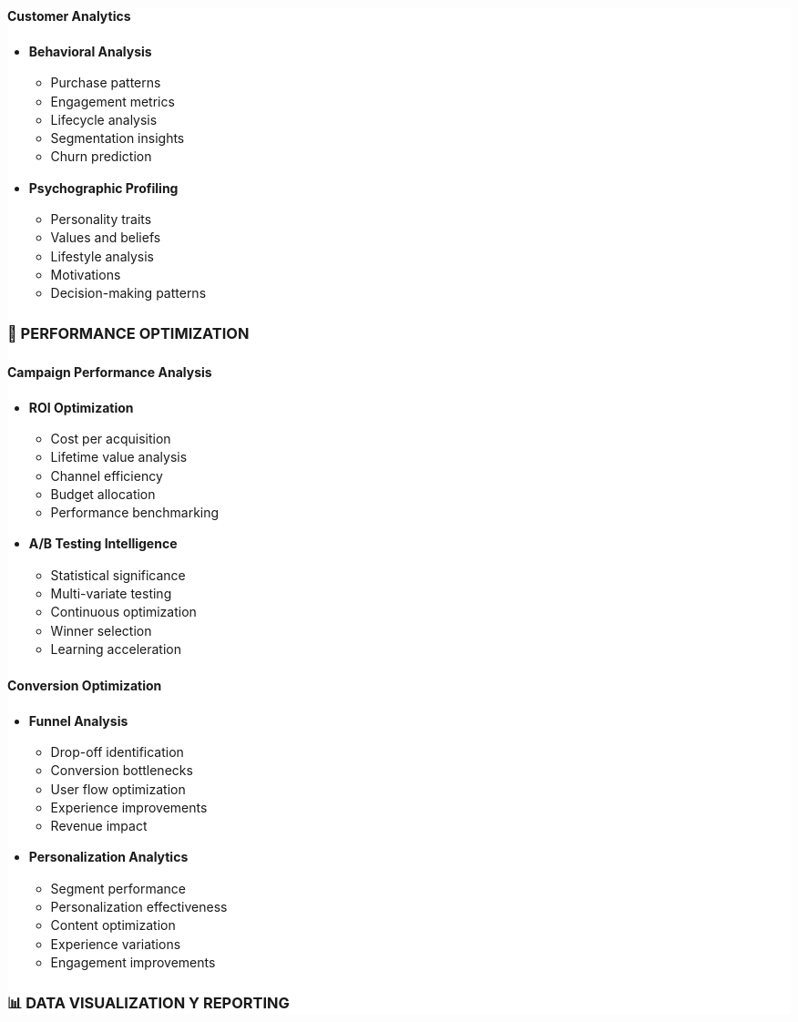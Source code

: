 
#### **Customer Analytics**
- **Behavioral Analysis**
  - Purchase patterns
  - Engagement metrics
  - Lifecycle analysis
  - Segmentation insights
  - Churn prediction

- **Psychographic Profiling**
  - Personality traits
  - Values and beliefs
  - Lifestyle analysis
  - Motivations
  - Decision-making patterns


### 🎯 PERFORMANCE OPTIMIZATION


#### **Campaign Performance Analysis**
- **ROI Optimization**
  - Cost per acquisition
  - Lifetime value analysis
  - Channel efficiency
  - Budget allocation
  - Performance benchmarking

- **A/B Testing Intelligence**
  - Statistical significance
  - Multi-variate testing
  - Continuous optimization
  - Winner selection
  - Learning acceleration


#### **Conversion Optimization**
- **Funnel Analysis**
  - Drop-off identification
  - Conversion bottlenecks
  - User flow optimization
  - Experience improvements
  - Revenue impact

- **Personalization Analytics**
  - Segment performance
  - Personalization effectiveness
  - Content optimization
  - Experience variations
  - Engagement improvements


### 📊 DATA VISUALIZATION Y REPORTING

